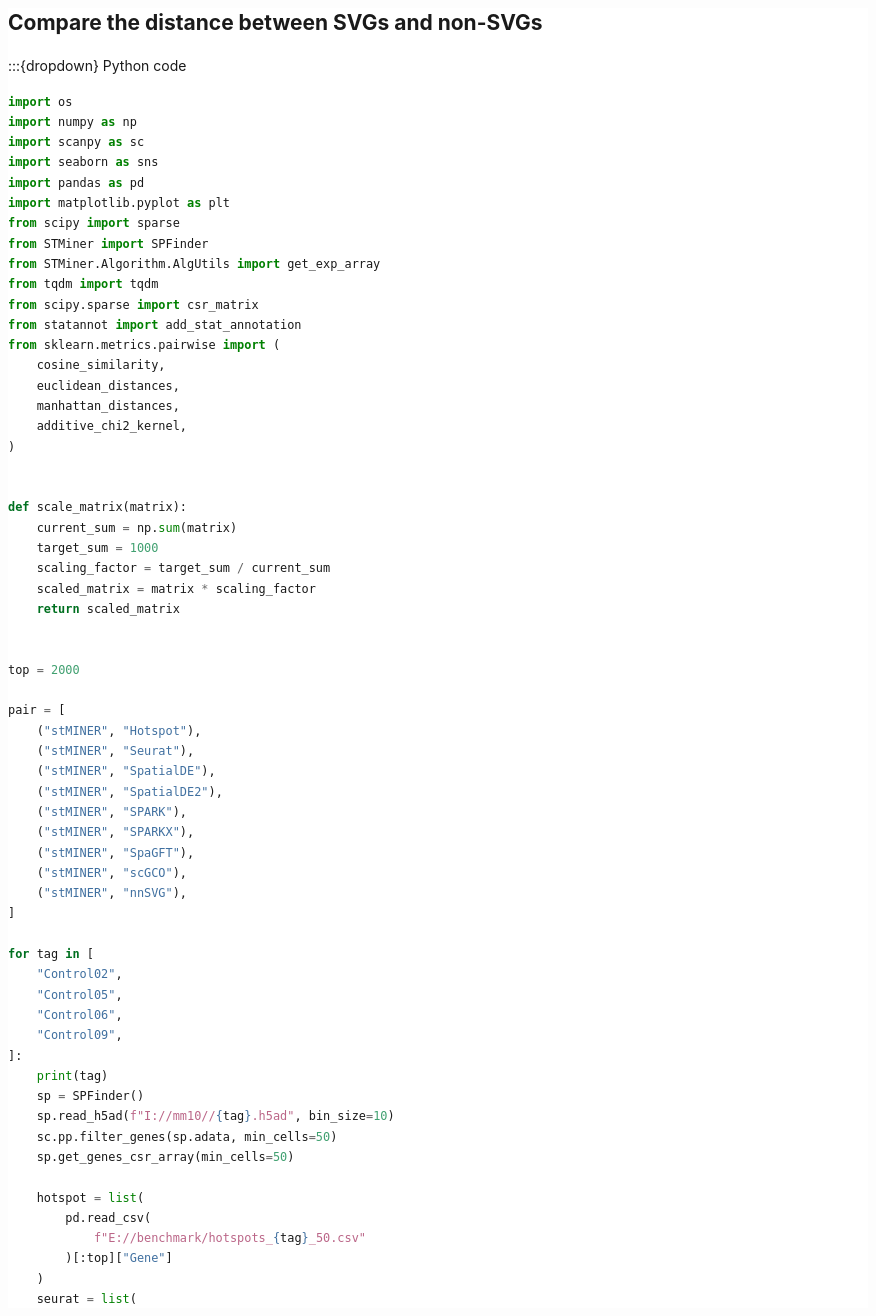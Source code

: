 ## Compare the distance between SVGs and non-SVGs
:::{dropdown} Python code
```python
import os
import numpy as np
import scanpy as sc
import seaborn as sns
import pandas as pd
import matplotlib.pyplot as plt
from scipy import sparse
from STMiner import SPFinder
from STMiner.Algorithm.AlgUtils import get_exp_array
from tqdm import tqdm
from scipy.sparse import csr_matrix
from statannot import add_stat_annotation
from sklearn.metrics.pairwise import (
    cosine_similarity,
    euclidean_distances,
    manhattan_distances,
    additive_chi2_kernel,
)


def scale_matrix(matrix):
    current_sum = np.sum(matrix)
    target_sum = 1000
    scaling_factor = target_sum / current_sum
    scaled_matrix = matrix * scaling_factor
    return scaled_matrix


top = 2000

pair = [
    ("stMINER", "Hotspot"),
    ("stMINER", "Seurat"),
    ("stMINER", "SpatialDE"),
    ("stMINER", "SpatialDE2"),
    ("stMINER", "SPARK"),
    ("stMINER", "SPARKX"),
    ("stMINER", "SpaGFT"),
    ("stMINER", "scGCO"),
    ("stMINER", "nnSVG"),
]

for tag in [
    "Control02",
    "Control05",
    "Control06",
    "Control09",
]:
    print(tag)
    sp = SPFinder()
    sp.read_h5ad(f"I://mm10//{tag}.h5ad", bin_size=10)
    sc.pp.filter_genes(sp.adata, min_cells=50)
    sp.get_genes_csr_array(min_cells=50)

    hotspot = list(
        pd.read_csv(
            f"E://benchmark/hotspots_{tag}_50.csv"
        )[:top]["Gene"]
    )
    seurat = list(
```